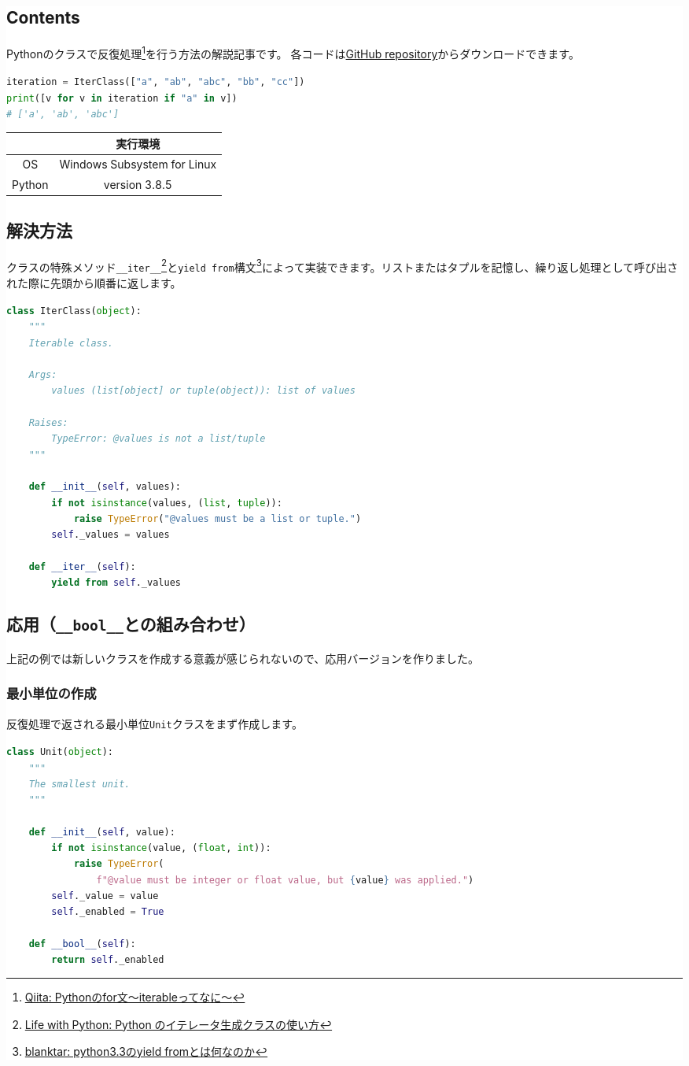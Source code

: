 ## Contents
Pythonのクラスで反復処理[^1]を行う方法の解説記事です。
各コードは[GitHub repository](https://github.com/lisphilar/article_qiita/tree/master/python/01_italable_class)からダウンロードできます。

[^1]: [Qiita: Pythonのfor文〜iterableってなに〜](https://qiita.com/conf8o/items/7ee98d103e94caa8b5dd)

```Python:iter_minimum.py
iteration = IterClass(["a", "ab", "abc", "bb", "cc"])
print([v for v in iteration if "a" in v])
# ['a', 'ab', 'abc']
```

||実行環境|
|:--:|:--:|
| OS | Windows Subsystem for Linux |
| Python | version 3.8.5 |

## 解決方法
クラスの特殊メソッド`__iter__`[^2]と`yield from`構文[^3]によって実装できます。リストまたはタプルを記憶し、繰り返し処理として呼び出された際に先頭から順番に返します。

[^2]: [Life with Python: Python のイテレータ生成クラスの使い方](https://www.lifewithpython.com/2015/11/python-create-iterator-protocol-class.html)
[^3]: [blanktar: python3.3のyield fromとは何なのか](https://blanktar.jp/blog/2015/07/python-yield-from)

```Python:iter_minimum.py
class IterClass(object):
    """
    Iterable class.

    Args:
        values (list[object] or tuple(object)): list of values

    Raises:
        TypeError: @values is not a list/tuple
    """

    def __init__(self, values):
        if not isinstance(values, (list, tuple)):
            raise TypeError("@values must be a list or tuple.")
        self._values = values

    def __iter__(self):
        yield from self._values
```


## 応用（`__bool__`との組み合わせ）
上記の例では新しいクラスを作成する意義が感じられないので、応用バージョンを作りました。

### 最小単位の作成
反復処理で返される最小単位`Unit`クラスをまず作成します。

```Python:iter_advanced.py
class Unit(object):
    """
    The smallest unit.
    """

    def __init__(self, value):
        if not isinstance(value, (float, int)):
            raise TypeError(
                f"@value must be integer or float value, but {value} was applied.")
        self._value = value
        self._enabled = True

    def __bool__(self):
        return self._enabled
```